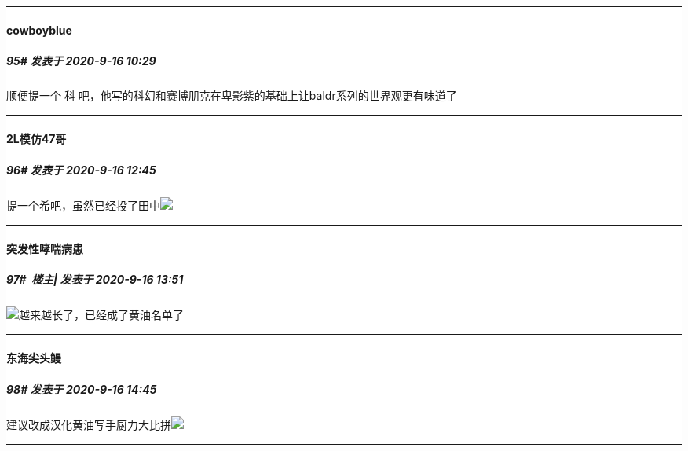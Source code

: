 




-----

####  cowboyblue  
##### 95#       发表于 2020-9-16 10:29




顺便提一个 科 吧，他写的科幻和赛博朋克在卑影紫的基础上让baldr系列的世界观更有味道了







-----

####  2L模仿47哥  
##### 96#       发表于 2020-9-16 12:45




提一个希吧，虽然已经投了田中<img src="https://static.saraba1st.com/image/smiley/face2017/143.png" referrerpolicy="no-referrer">







-----

####  突发性哮喘病患  
##### 97#         楼主| 发表于 2020-9-16 13:51



<img src="https://static.saraba1st.com/image/smiley/face2017/002.png" referrerpolicy="no-referrer">越来越长了，已经成了黄油名单了







-----

####  东海尖头鳗  
##### 98#       发表于 2020-9-16 14:45




建议改成汉化黄油写手厨力大比拼<img src="https://static.saraba1st.com/image/smiley/face2017/067.png" referrerpolicy="no-referrer">







-----

